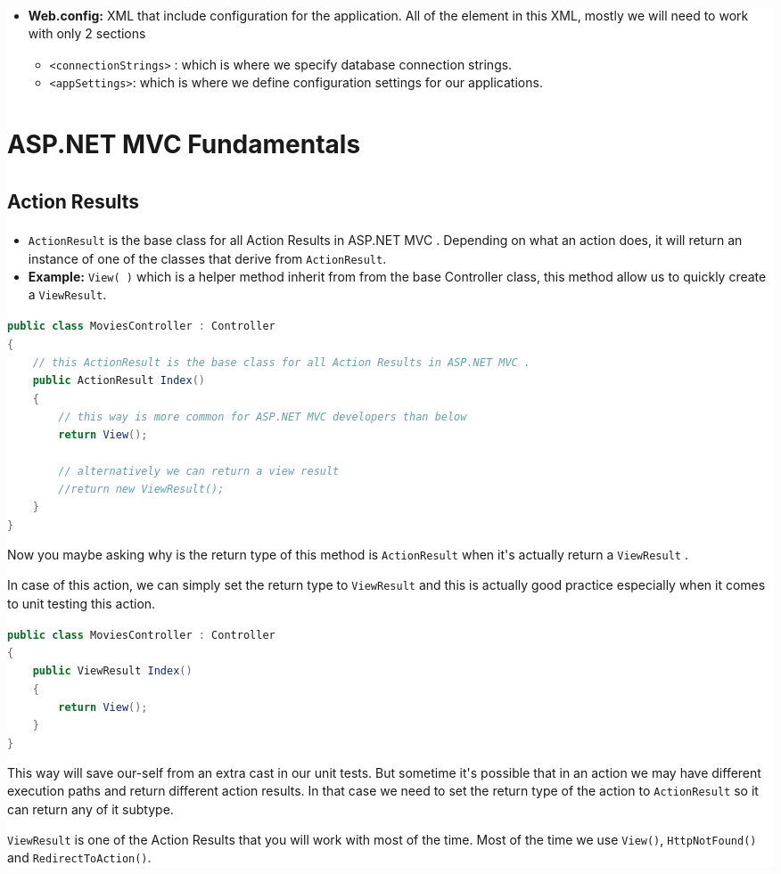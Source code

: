 
- **Web.config:** XML that include configuration for the application. All of the element in this XML, mostly we will need to work with only 2 sections

  - `<connectionStrings>` : which is where we specify database connection strings.
  - `<appSettings>`: which is where we define configuration settings for our applications.

# ASP.NET MVC Fundamentals

## Action Results

- `ActionResult` is the base class for all Action Results in ASP.NET MVC . Depending on what an action does, it will return an instance of one of the classes that derive from `ActionResult`.
- **Example:** `View( )` which is a helper method inherit from from the base Controller class, this method allow us to quickly create a `ViewResult`.

```c#
public class MoviesController : Controller 
{
    // this ActionResult is the base class for all Action Results in ASP.NET MVC .
    public ActionResult Index()
    {
        // this way is more common for ASP.NET MVC developers than below
        return View();
        
        // alternatively we can return a view result
        //return new ViewResult();
    }
}
```

Now you maybe asking why is the return type of this method is `ActionResult` when it's actually return a `ViewResult` . 

In case of this action, we can simply set the return type to `ViewResult` and this is actually good practice especially when it comes to unit testing this action.

```c#
public class MoviesController : Controller 
{
    public ViewResult Index()
    {
        return View();
    }
}
```



This way will save our-self from an extra cast in our unit tests. But sometime it's possible that in an action we may have different execution paths and return different action results. In that case we need to set the return type of the action to `ActionResult` so it can return any of it subtype.

`ViewResult` is one of the Action Results that you will work with most of the time. Most of the time we use `View()`, `HttpNotFound()` and `RedirectToAction()`.
